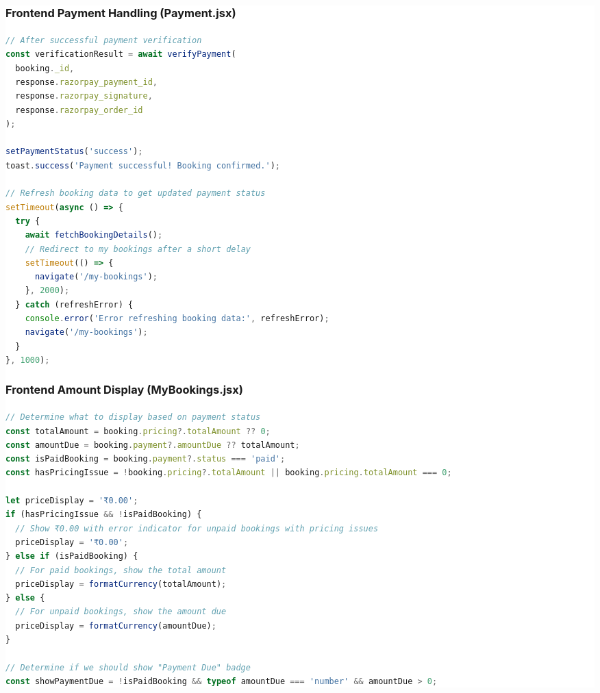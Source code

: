 ### Frontend Payment Handling (Payment.jsx)
```javascript
// After successful payment verification
const verificationResult = await verifyPayment(
  booking._id, 
  response.razorpay_payment_id, 
  response.razorpay_signature,
  response.razorpay_order_id
);

setPaymentStatus('success');
toast.success('Payment successful! Booking confirmed.');

// Refresh booking data to get updated payment status
setTimeout(async () => {
  try {
    await fetchBookingDetails();
    // Redirect to my bookings after a short delay
    setTimeout(() => {
      navigate('/my-bookings');
    }, 2000);
  } catch (refreshError) {
    console.error('Error refreshing booking data:', refreshError);
    navigate('/my-bookings');
  }
}, 1000);
```

### Frontend Amount Display (MyBookings.jsx)
```javascript
// Determine what to display based on payment status
const totalAmount = booking.pricing?.totalAmount ?? 0;
const amountDue = booking.payment?.amountDue ?? totalAmount;
const isPaidBooking = booking.payment?.status === 'paid';
const hasPricingIssue = !booking.pricing?.totalAmount || booking.pricing.totalAmount === 0;

let priceDisplay = '₹0.00';
if (hasPricingIssue && !isPaidBooking) {
  // Show ₹0.00 with error indicator for unpaid bookings with pricing issues
  priceDisplay = '₹0.00';
} else if (isPaidBooking) {
  // For paid bookings, show the total amount
  priceDisplay = formatCurrency(totalAmount);
} else {
  // For unpaid bookings, show the amount due
  priceDisplay = formatCurrency(amountDue);
}

// Determine if we should show "Payment Due" badge
const showPaymentDue = !isPaidBooking && typeof amountDue === 'number' && amountDue > 0;
```
